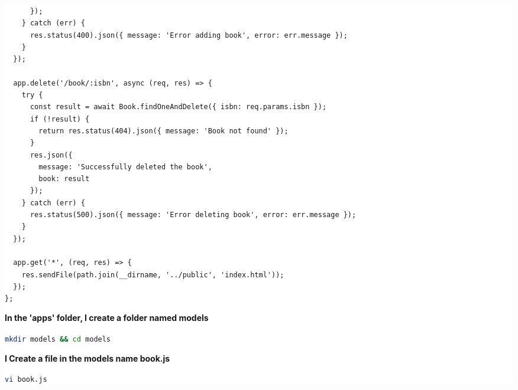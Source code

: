 ``` 
      });
    } catch (err) {
      res.status(400).json({ message: 'Error adding book', error: err.message });
    }
  });

  app.delete('/book/:isbn', async (req, res) => {
    try {
      const result = await Book.findOneAndDelete({ isbn: req.params.isbn });
      if (!result) {
        return res.status(404).json({ message: 'Book not found' });
      }
      res.json({
        message: 'Successfully deleted the book',
        book: result
      });
    } catch (err) {
      res.status(500).json({ message: 'Error deleting book', error: err.message });
    }
  });

  app.get('*', (req, res) => {
    res.sendFile(path.join(__dirname, '../public', 'index.html'));
  });
};
```
**In the 'apps' folder, I create a folder named models**
``` sh
mkdir models && cd models
```
**I Create a file in the models name book.js**
``` sh 
vi book.js
```